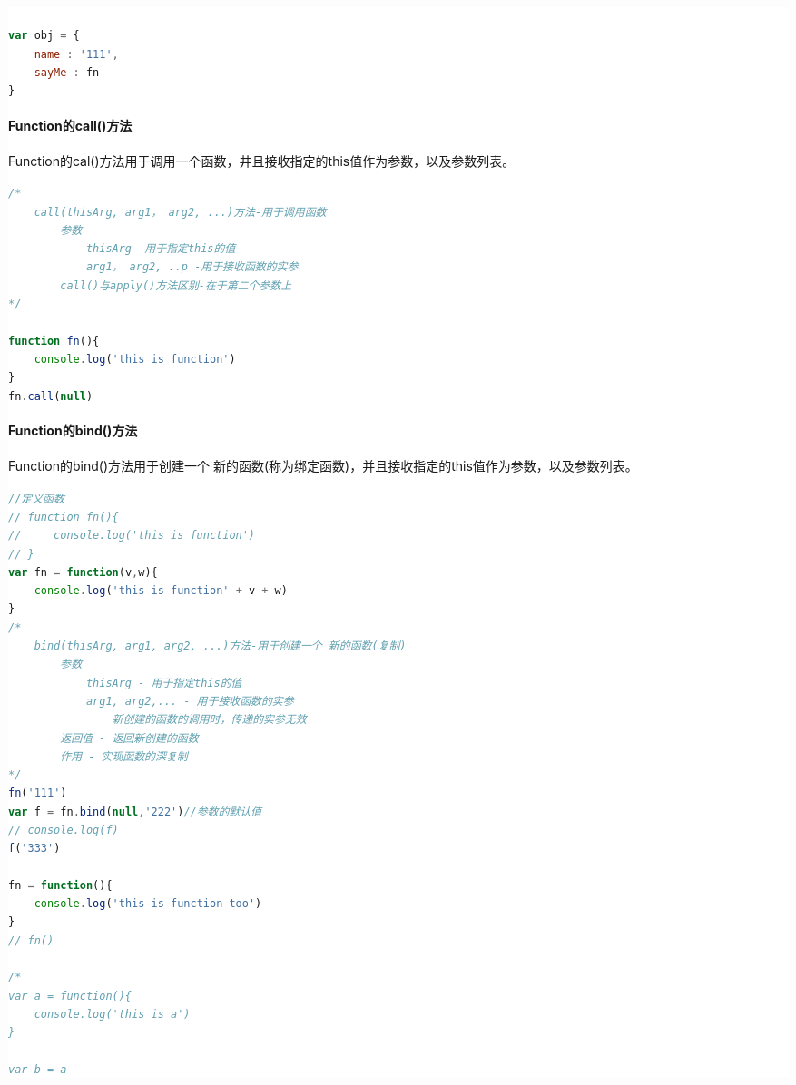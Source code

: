 ```js

var obj = {
    name : '111',
    sayMe : fn
}
```



#### Function的call()方法

Function的cal()方法用于调用一个函数，井且接收指定的this值作为参数，以及参数列表。

```js
/*
    call(thisArg, arg1， arg2, ...)方法-用于调用函数
        参数
            thisArg -用于指定this的值
            arg1， arg2, ..p -用于接收函数的实参
        call()与apply()方法区别-在于第二个参数上
*/ 

function fn(){
    console.log('this is function')
}
fn.call(null)
```



#### Function的bind()方法

Function的bind()方法用于创建一个 新的函数(称为绑定函数)，并且接收指定的this值作为参数，以及参数列表。

```js
//定义函数
// function fn(){
//     console.log('this is function')
// }
var fn = function(v,w){
    console.log('this is function' + v + w)
}
/*
    bind(thisArg, arg1, arg2, ...)方法-用于创建一个 新的函数(复制)
        参数
            thisArg - 用于指定this的值
            arg1, arg2,... - 用于接收函数的实参
                新创建的函数的调用时，传递的实参无效
        返回值 - 返回新创建的函数
        作用 - 实现函数的深复制
*/ 
fn('111')
var f = fn.bind(null,'222')//参数的默认值
// console.log(f)
f('333')

fn = function(){
    console.log('this is function too')
}
// fn()

/*
var a = function(){
    console.log('this is a')
}

var b = a
```